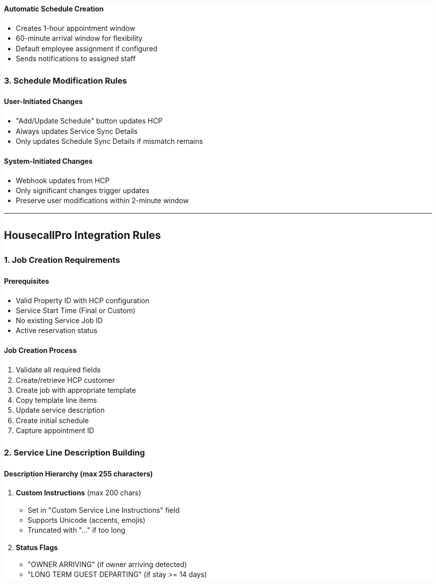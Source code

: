 #### **Automatic Schedule Creation**
- Creates 1-hour appointment window
- 60-minute arrival window for flexibility
- Default employee assignment if configured
- Sends notifications to assigned staff

### 3. Schedule Modification Rules

#### **User-Initiated Changes**
- "Add/Update Schedule" button updates HCP
- Always updates Service Sync Details
- Only updates Schedule Sync Details if mismatch remains

#### **System-Initiated Changes**
- Webhook updates from HCP
- Only significant changes trigger updates
- Preserve user modifications within 2-minute window

---

## HousecallPro Integration Rules

### 1. Job Creation Requirements

#### **Prerequisites**
- Valid Property ID with HCP configuration
- Service Start Time (Final or Custom)
- No existing Service Job ID
- Active reservation status

#### **Job Creation Process**
1. Validate all required fields
2. Create/retrieve HCP customer
3. Create job with appropriate template
4. Copy template line items
5. Update service description
6. Create initial schedule
7. Capture appointment ID

### 2. Service Line Description Building

#### **Description Hierarchy** (max 255 characters)
1. **Custom Instructions** (max 200 chars)
   - Set in "Custom Service Line Instructions" field
   - Supports Unicode (accents, emojis)
   - Truncated with "..." if too long

2. **Status Flags**
   - "OWNER ARRIVING" (if owner arriving detected)
   - "LONG TERM GUEST DEPARTING" (if stay >= 14 days)
